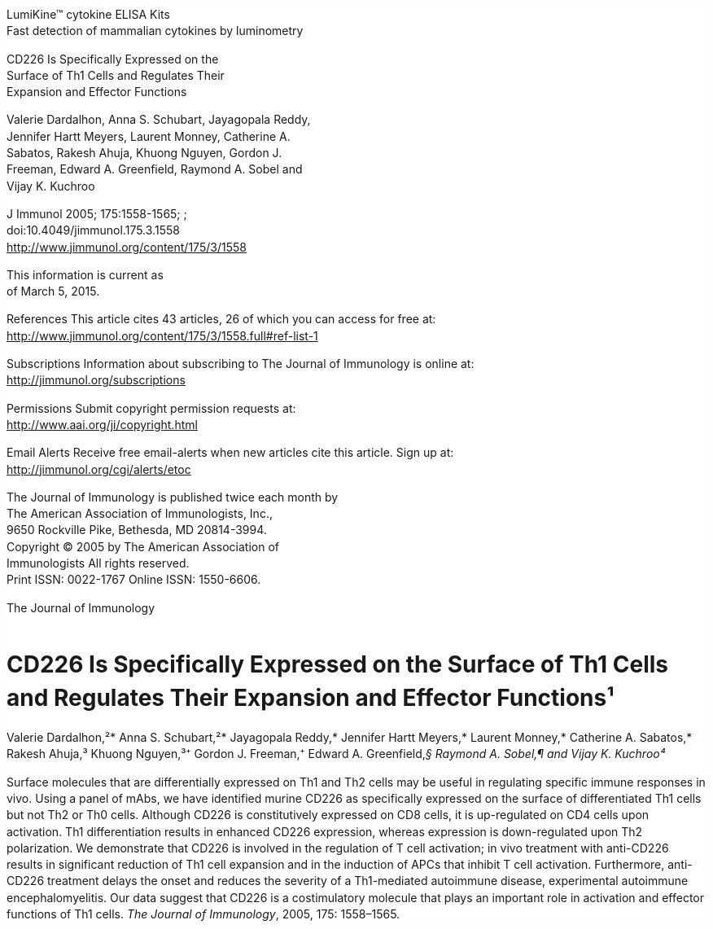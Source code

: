 
LumiKine™ cytokine ELISA Kits  
Fast detection of mammalian cytokines by luminometry  

CD226 Is Specifically Expressed on the  
Surface of Th1 Cells and Regulates Their  
Expansion and Effector Functions  

Valerie Dardalhon, Anna S. Schubart, Jayagopala Reddy,  
Jennifer Hartt Meyers, Laurent Monney, Catherine A.  
Sabatos, Rakesh Ahuja, Khuong Nguyen, Gordon J.  
Freeman, Edward A. Greenfield, Raymond A. Sobel and  
Vijay K. Kuchroo  

J Immunol 2005; 175:1558-1565; ;  
doi:10.4049/jimmunol.175.3.1558  
http://www.jimmunol.org/content/175/3/1558  

This information is current as  
of March 5, 2015.  

References This article cites 43 articles, 26 of which you can access for free at:  
http://www.jimmunol.org/content/175/3/1558.full#ref-list-1  

Subscriptions Information about subscribing to The Journal of Immunology is online at:  
http://jimmunol.org/subscriptions  

Permissions Submit copyright permission requests at:  
http://www.aai.org/ji/copyright.html  

Email Alerts Receive free email-alerts when new articles cite this article. Sign up at:  
http://jimmunol.org/cgi/alerts/etoc  

The Journal of Immunology is published twice each month by  
The American Association of Immunologists, Inc.,  
9650 Rockville Pike, Bethesda, MD 20814-3994.  
Copyright © 2005 by The American Association of  
Immunologists All rights reserved.  
Print ISSN: 0022-1767 Online ISSN: 1550-6606.

The Journal of Immunology

# CD226 Is Specifically Expressed on the Surface of Th1 Cells and Regulates Their Expansion and Effector Functions¹

Valerie Dardalhon,²* Anna S. Schubart,²* Jayagopala Reddy,* Jennifer Hartt Meyers,*
Laurent Monney,* Catherine A. Sabatos,* Rakesh Ahuja,³ Khuong Nguyen,³⁺
Gordon J. Freeman,⁺ Edward A. Greenfield,*§ Raymond A. Sobel,¶ and Vijay K. Kuchroo⁴*

Surface molecules that are differentially expressed on Th1 and Th2 cells may be useful in regulating specific immune responses in vivo. Using a panel of mAbs, we have identified murine CD226 as specifically expressed on the surface of differentiated Th1 cells but not Th2 or Th0 cells. Although CD226 is constitutively expressed on CD8 cells, it is up-regulated on CD4 cells upon activation. Th1 differentiation results in enhanced CD226 expression, whereas expression is down-regulated upon Th2 polarization. We demonstrate that CD226 is involved in the regulation of T cell activation; in vivo treatment with anti-CD226 results in significant reduction of Th1 cell expansion and in the induction of APCs that inhibit T cell activation. Furthermore, anti-CD226 treatment delays the onset and reduces the severity of a Th1-mediated autoimmune disease, experimental autoimmune encephalomyelitis. Our data suggest that CD226 is a costimulatory molecule that plays an important role in activation and effector functions of Th1 cells. *The Journal of Immunology*, 2005, 175: 1558–1565.
